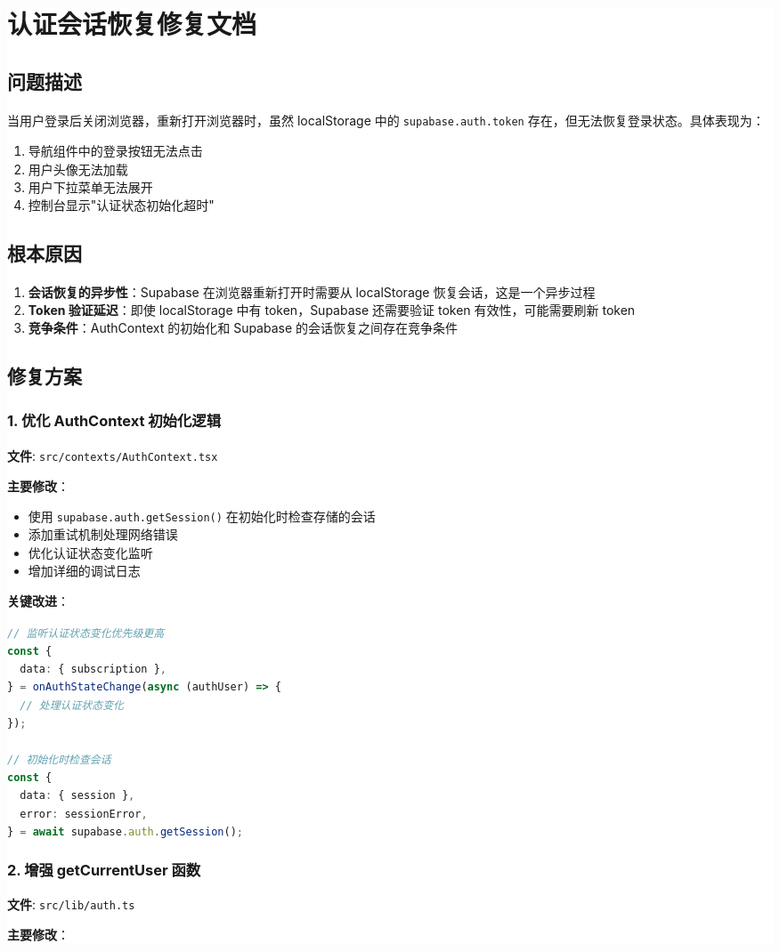 # 认证会话恢复修复文档

## 问题描述

当用户登录后关闭浏览器，重新打开浏览器时，虽然 localStorage 中的 `supabase.auth.token` 存在，但无法恢复登录状态。具体表现为：

1. 导航组件中的登录按钮无法点击
2. 用户头像无法加载
3. 用户下拉菜单无法展开
4. 控制台显示"认证状态初始化超时"

## 根本原因

1. **会话恢复的异步性**：Supabase 在浏览器重新打开时需要从 localStorage 恢复会话，这是一个异步过程
2. **Token 验证延迟**：即使 localStorage 中有 token，Supabase 还需要验证 token 有效性，可能需要刷新 token
3. **竞争条件**：AuthContext 的初始化和 Supabase 的会话恢复之间存在竞争条件

## 修复方案

### 1. 优化 AuthContext 初始化逻辑

**文件**: `src/contexts/AuthContext.tsx`

**主要修改**：

- 使用 `supabase.auth.getSession()` 在初始化时检查存储的会话
- 添加重试机制处理网络错误
- 优化认证状态变化监听
- 增加详细的调试日志

**关键改进**：

```typescript
// 监听认证状态变化优先级更高
const {
  data: { subscription },
} = onAuthStateChange(async (authUser) => {
  // 处理认证状态变化
});

// 初始化时检查会话
const {
  data: { session },
  error: sessionError,
} = await supabase.auth.getSession();
```

### 2. 增强 getCurrentUser 函数

**文件**: `src/lib/auth.ts`

**主要修改**：
